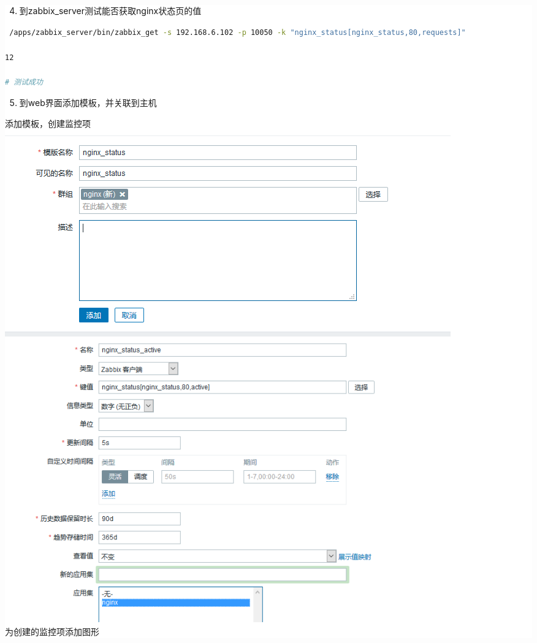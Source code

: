 4. 到zabbix_server测试能否获取nginx状态页的值
```bash
 /apps/zabbix_server/bin/zabbix_get -s 192.168.6.102 -p 10050 -k "nginx_status[nginx_status,80,requests]"

12

# 测试成功
```

5. 到web界面添加模板，并关联到主机

添加模板，创建监控项
![](images/e238a8a820500fd25303ff625bc03abc.png)
![](images/dd4cb840232dddcefd3f114c8b206fd1.png)
为创建的监控项添加图形